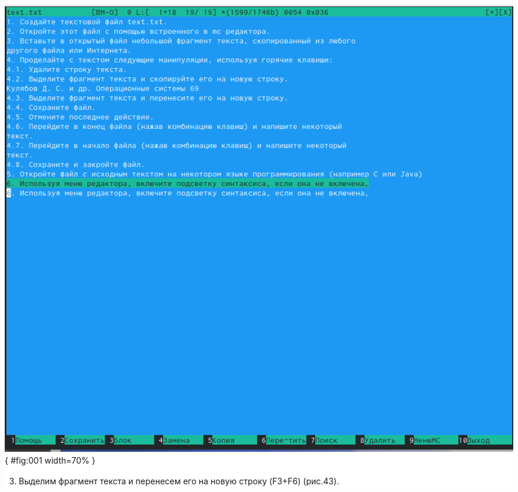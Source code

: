 ![Копирование строки](image/50.png){ #fig:001 width=70% }

  3. Выделим фрагмент текста и перенесем его на новую строку (F3+F6) (рис.43).
